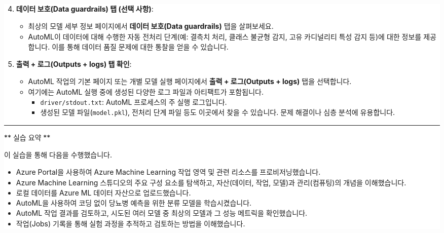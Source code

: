 4.  **데이터 보호(Data guardrails) 탭 (선택 사항)**:
    *   최상의 모델 세부 정보 페이지에서 **데이터 보호(Data guardrails)** 탭을 살펴보세요.
    *   AutoML이 데이터에 대해 수행한 자동 전처리 단계(예: 결측치 처리, 클래스 불균형 감지, 고유 카디널리티 특성 감지 등)에 대한 정보를 제공합니다. 이를 통해 데이터 품질 문제에 대한 통찰을 얻을 수 있습니다.

5.  **출력 + 로그(Outputs + logs) 탭 확인**:
    *   AutoML 작업의 기본 페이지 또는 개별 모델 실행 페이지에서 **출력 + 로그(Outputs + logs)** 탭을 선택합니다.
    *   여기에는 AutoML 실행 중에 생성된 다양한 로그 파일과 아티팩트가 포함됩니다.
        *   `driver/stdout.txt`: AutoML 프로세스의 주 실행 로그입니다.
        *   생성된 모델 파일(`model.pkl`), 전처리 단계 파일 등도 이곳에서 찾을 수 있습니다. 문제 해결이나 심층 분석에 유용합니다.

---

** 실습 요약 **

이 실습을 통해 다음을 수행했습니다.

*   Azure Portal을 사용하여 Azure Machine Learning 작업 영역 및 관련 리소스를 프로비저닝했습니다.
*   Azure Machine Learning 스튜디오의 주요 구성 요소를 탐색하고, 자산(데이터, 작업, 모델)과 관리(컴퓨팅)의 개념을 이해했습니다.
*   로컬 데이터를 Azure ML 데이터 자산으로 업로드했습니다.
*   AutoML을 사용하여 코딩 없이 당뇨병 예측을 위한 분류 모델을 학습시켰습니다.
*   AutoML 작업 결과를 검토하고, 시도된 여러 모델 중 최상의 모델과 그 성능 메트릭을 확인했습니다.
*   작업(Jobs) 기록을 통해 실험 과정을 추적하고 검토하는 방법을 이해했습니다.

